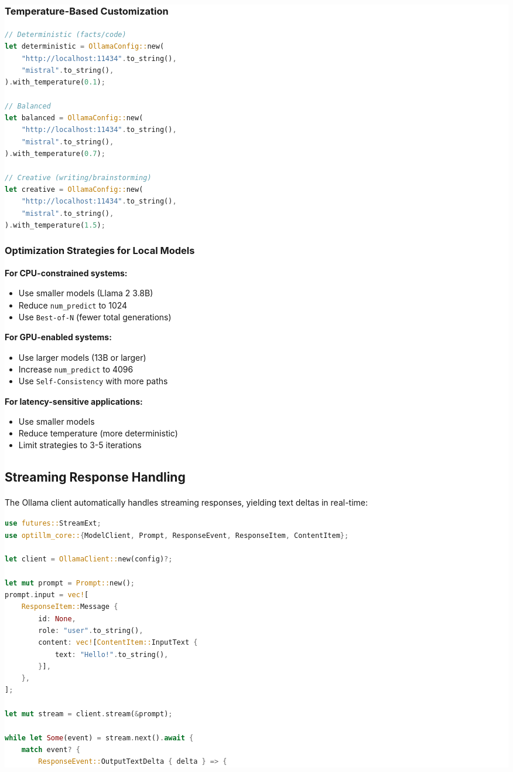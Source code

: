 ### Temperature-Based Customization

```rust
// Deterministic (facts/code)
let deterministic = OllamaConfig::new(
    "http://localhost:11434".to_string(),
    "mistral".to_string(),
).with_temperature(0.1);

// Balanced
let balanced = OllamaConfig::new(
    "http://localhost:11434".to_string(),
    "mistral".to_string(),
).with_temperature(0.7);

// Creative (writing/brainstorming)
let creative = OllamaConfig::new(
    "http://localhost:11434".to_string(),
    "mistral".to_string(),
).with_temperature(1.5);
```

### Optimization Strategies for Local Models

**For CPU-constrained systems:**
- Use smaller models (Llama 2 3.8B)
- Reduce `num_predict` to 1024
- Use `Best-of-N` (fewer total generations)

**For GPU-enabled systems:**
- Use larger models (13B or larger)
- Increase `num_predict` to 4096
- Use `Self-Consistency` with more paths

**For latency-sensitive applications:**
- Use smaller models
- Reduce temperature (more deterministic)
- Limit strategies to 3-5 iterations

## Streaming Response Handling

The Ollama client automatically handles streaming responses, yielding text deltas in real-time:

```rust
use futures::StreamExt;
use optillm_core::{ModelClient, Prompt, ResponseEvent, ResponseItem, ContentItem};

let client = OllamaClient::new(config)?;

let mut prompt = Prompt::new();
prompt.input = vec![
    ResponseItem::Message {
        id: None,
        role: "user".to_string(),
        content: vec![ContentItem::InputText {
            text: "Hello!".to_string(),
        }],
    },
];

let mut stream = client.stream(&prompt);

while let Some(event) = stream.next().await {
    match event? {
        ResponseEvent::OutputTextDelta { delta } => {
```